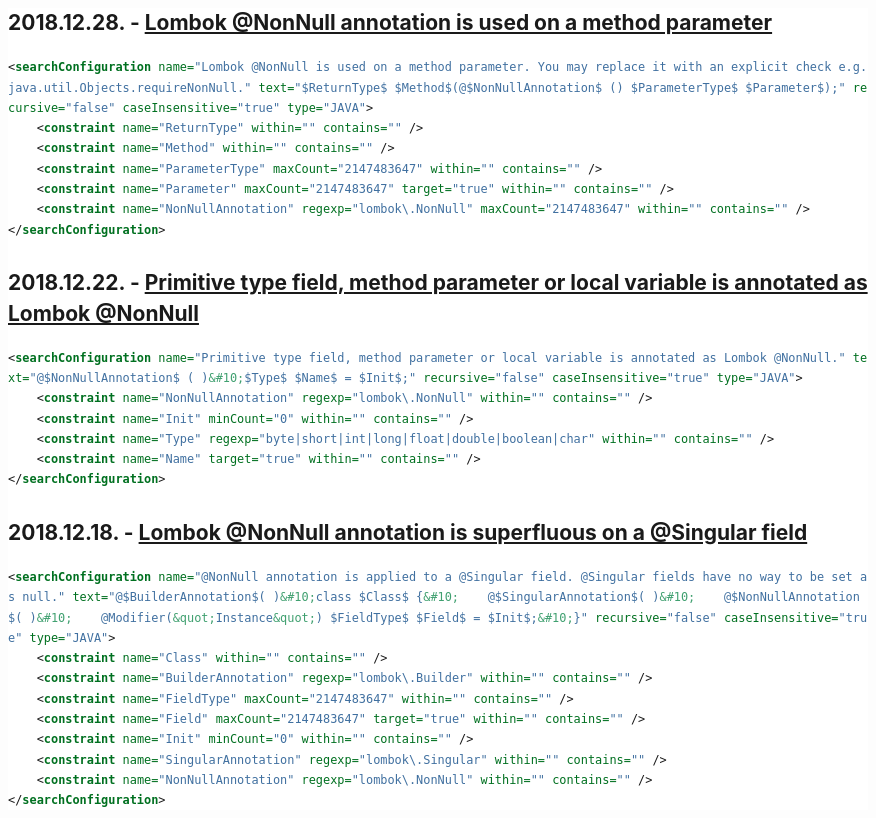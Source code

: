 ## 2018.12.28. - [Lombok @NonNull annotation is used on a method parameter](https://ijnspector.wordpress.com/2018/12/28/lombok-nonnull-annotation-is-used-on-a-method-parameter/)
```xml
<searchConfiguration name="Lombok @NonNull is used on a method parameter. You may replace it with an explicit check e.g. java.util.Objects.requireNonNull." text="$ReturnType$ $Method$(@$NonNullAnnotation$ () $ParameterType$ $Parameter$);" recursive="false" caseInsensitive="true" type="JAVA">
    <constraint name="ReturnType" within="" contains="" />
    <constraint name="Method" within="" contains="" />
    <constraint name="ParameterType" maxCount="2147483647" within="" contains="" />
    <constraint name="Parameter" maxCount="2147483647" target="true" within="" contains="" />
    <constraint name="NonNullAnnotation" regexp="lombok\.NonNull" maxCount="2147483647" within="" contains="" />
</searchConfiguration>
```

## 2018.12.22. - [Primitive type field, method parameter or local variable is annotated as Lombok @NonNull](https://ijnspector.wordpress.com/2018/12/22/primitive-type-field-method-parameter-or-local-variable-is-annotated-as-lombok-nonnull/)
```xml
<searchConfiguration name="Primitive type field, method parameter or local variable is annotated as Lombok @NonNull." text="@$NonNullAnnotation$ ( )&#10;$Type$ $Name$ = $Init$;" recursive="false" caseInsensitive="true" type="JAVA">
    <constraint name="NonNullAnnotation" regexp="lombok\.NonNull" within="" contains="" />
    <constraint name="Init" minCount="0" within="" contains="" />
    <constraint name="Type" regexp="byte|short|int|long|float|double|boolean|char" within="" contains="" />
    <constraint name="Name" target="true" within="" contains="" />
</searchConfiguration>
```

## 2018.12.18. - [Lombok @NonNull annotation is superfluous on a @Singular field](https://ijnspector.wordpress.com/2018/12/18/lombok-nonnull-annotation-is-superfluous-on-a-singular-field/)
```xml
<searchConfiguration name="@NonNull annotation is applied to a @Singular field. @Singular fields have no way to be set as null." text="@$BuilderAnnotation$( )&#10;class $Class$ {&#10;    @$SingularAnnotation$( )&#10;    @$NonNullAnnotation$( )&#10;    @Modifier(&quot;Instance&quot;) $FieldType$ $Field$ = $Init$;&#10;}" recursive="false" caseInsensitive="true" type="JAVA">
    <constraint name="Class" within="" contains="" />
    <constraint name="BuilderAnnotation" regexp="lombok\.Builder" within="" contains="" />
    <constraint name="FieldType" maxCount="2147483647" within="" contains="" />
    <constraint name="Field" maxCount="2147483647" target="true" within="" contains="" />
    <constraint name="Init" minCount="0" within="" contains="" />
    <constraint name="SingularAnnotation" regexp="lombok\.Singular" within="" contains="" />
    <constraint name="NonNullAnnotation" regexp="lombok\.NonNull" within="" contains="" />
</searchConfiguration>
```
